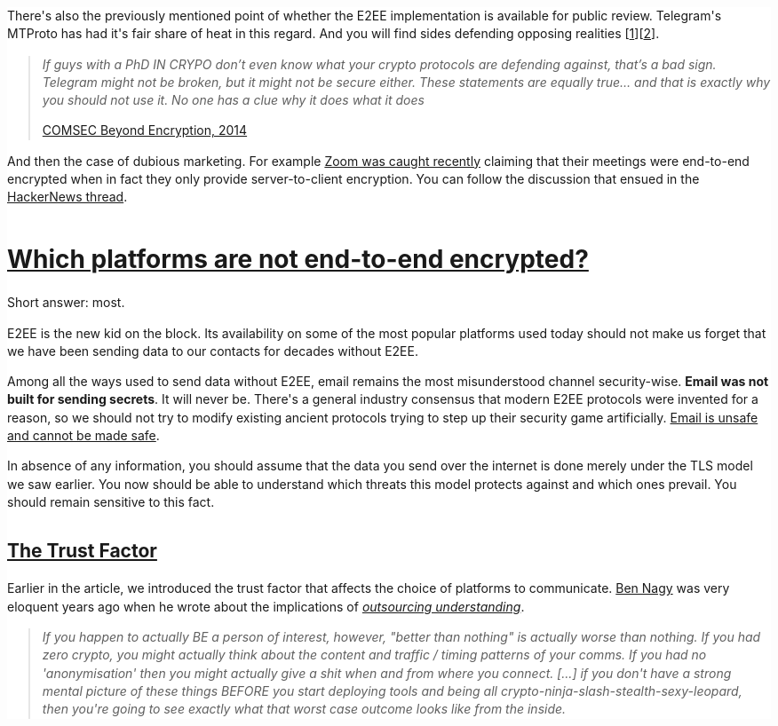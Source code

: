 There's also the previously mentioned point of whether the E2EE implementation is available for public review. Telegram's MTProto has had it's fair share of heat in this regard. And you will find sides defending opposing realities [[1](https://eprint.iacr.org/2015/1177.pdf)][[2](https://core.telegram.org/mtproto)]. 

> *If guys with a PhD IN CRYPO don’t even know what your crypto protocols are defending against, that’s a bad sign. Telegram might not be broken, but it might not be secure either. These statements are equally true… and that is exactly why you should not use it. No one has a clue why it does what it does*
> 
> [COMSEC Beyond Encryption, 2014](https://grugq.github.io/presentations/COMSEC%20beyond%20encryption.pdf)

And then the case of dubious marketing. For example [Zoom was caught recently](https://theintercept.com/2020/03/31/zoom-meeting-encryption/) claiming that their meetings were end-to-end encrypted when in fact they only provide server-to-client encryption. You can follow the discussion that ensued in the [HackerNews thread](https://news.ycombinator.com/item?id=22735746).

<a name="otherbad"></a>

# [Which platforms are not end-to-end encrypted?](#otherbad)

Short answer: most.

E2EE is the new kid on the block. Its availability on some of the most popular platforms used today should not make us forget that we have been sending data to our contacts for decades without E2EE. 

Among all the ways used to send data without E2EE, email remains the most misunderstood channel security-wise. **Email was not built for sending secrets**. It will never be. There's a general industry consensus that modern E2EE protocols were invented for a reason, so we should not try to modify existing ancient protocols trying to step up their security game artificially. [Email is unsafe and cannot be made safe](https://latacora.micro.blog/2020/02/19/stop-using-encrypted.html).

In absence of any information, you should assume that the data you send over the internet is done merely under the TLS model we saw earlier. You now should be able to understand which threats this model protects against and which ones prevail. You should remain sensitive to this fact.

<a name="trust"></a>

## [The Trust Factor](#trust)

Earlier in the article, we introduced the trust factor that affects the choice of platforms to communicate. [Ben Nagy](https://twitter.com/rantyben) was very eloquent years ago when he wrote about the implications of *[outsourcing understanding](https://lists.immunityinc.com/pipermail/dailydave/2013-September/000450.html)*.

> *If you happen to actually BE a person of interest, however, "better than nothing" is actually worse than nothing. If you had zero crypto, you might actually think about the content and traffic / timing patterns of your comms. If you had no 'anonymisation' then you might actually give a shit when and from where you connect. [...] if you don't have a strong mental picture of these things BEFORE you start deploying tools and being all crypto-ninja-slash-stealth-sexy-leopard, then you're going to see exactly what that worst case outcome looks like from the inside.*
